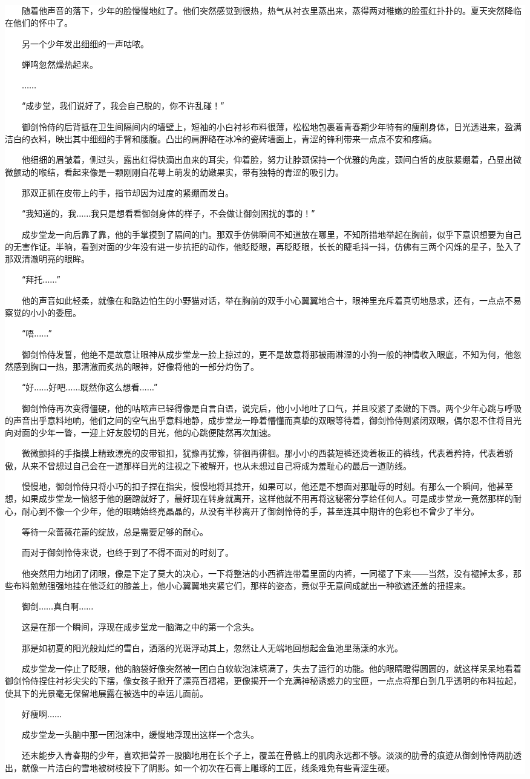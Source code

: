 　　随着他声音的落下，少年的脸慢慢地红了。他们突然感觉到很热，热气从衬衣里蒸出来，蒸得两对稚嫩的脸蛋红扑扑的。夏天突然降临在他们的怀中了。

　　另一个少年发出细细的一声咕哝。

　　蝉鸣忽然燥热起来。

　　……

　　“成步堂，我们说好了，我会自己脱的，你不许乱碰！”

　　御剑怜侍的后背抵在卫生间隔间内的墙壁上，短袖的小白衬衫布料很薄，松松地包裹着青春期少年特有的瘦削身体，日光透进来，盈满洁白的衣料，映出其中细细的手臂和腰腹。凸出的肩胛硌在冰冷的瓷砖墙面上，青涩的锋利带来一点点不安和疼痛。

　　他细细的眉皱着，侧过头，露出红得快滴出血来的耳尖，仰着脸，努力让脖颈保持一个优雅的角度，颈间白皙的皮肤紧绷着，凸显出微微颤动的喉结，看起来像是一颗刚刚自花萼上萌发的幼嫩果实，带有独特的青涩的吸引力。

　　那双正抓在皮带上的手，指节却因为过度的紧绷而发白。

　　“我知道的，我……我只是想看看御剑身体的样子，不会做让御剑困扰的事的！”

　　成步堂龙一向后靠了靠，他的手掌摸到了隔间的门。那双手仿佛瞬间不知道放在哪里，不知所措地举起在胸前，似乎下意识想要为自己的无害作证。半晌，看到对面的少年没有进一步抗拒的动作，他眨眨眼，再眨眨眼，长长的睫毛抖一抖，仿佛有三两个闪烁的星子，坠入了那双清澈明亮的眼眸。

　　“拜托……”

　　他的声音如此轻柔，就像在和路边怕生的小野猫对话，举在胸前的双手小心翼翼地合十，眼神里充斥着真切地恳求，还有，一点点不易察觉的小小的委屈。

　　“唔……”

　　御剑怜侍发誓，他绝不是故意让眼神从成步堂龙一脸上掠过的，更不是故意将那被雨淋湿的小狗一般的神情收入眼底，不知为何，他忽然感到胸口一热，那清澈而炙热的眼神，好像将他的一部分灼伤了。

　　“好……好吧……既然你这么想看……”

　　御剑怜侍再次变得僵硬，他的咕哝声已轻得像是自言自语，说完后，他小小地吐了口气，并且咬紧了柔嫩的下唇。两个少年心跳与呼吸的声音出乎意料地响，他们之间的空气出乎意料地静，成步堂龙一睁着懵懂而真挚的双眼等待着，御剑怜侍则紧闭双眼，偶尔忍不住将目光向对面的少年一瞥，一迎上好友殷切的目光，他的心跳便陡然再次加速。

　　微微颤抖的手指摸上精致漂亮的皮带锁扣，犹豫再犹豫，徘徊再徘徊。那小小的西装短裤还烫着板正的裤线，代表着矜持，代表着骄傲，从来不曾想过自己会在一道那样目光的注视之下被解开，也从未想过自己将成为羞耻心的最后一道防线。

　　慢慢地，御剑怜侍只将小巧的扣子捏在指尖，慢慢地将其捻开，如果可以，他还是不想面对那耻辱的时刻。有那么一个瞬间，他甚至想，如果成步堂龙一恼怒于他的磨蹭就好了，最好现在转身就离开，这样他就不用再将这秘密分享给任何人。可是成步堂龙一竟然那样的耐心，耐心到不像一个少年，他的眼睛始终亮晶晶的，从没有半秒离开了御剑怜侍的手，甚至连其中期许的色彩也不曾少了半分。

　　等待一朵蔷薇花蕾的绽放，总是需要足够的耐心。

　　而对于御剑怜侍来说，也终于到了不得不面对的时刻了。

　　他突然用力地闭了闭眼，像是下定了莫大的决心，一下将整洁的小西裤连带着里面的内裤，一同褪了下来——当然，没有褪掉太多，那些布料勉勉强强地挂在他泛红的膝盖上，他小心翼翼地夹紧它们，那样的姿态，竟似乎无意间成就出一种欲遮还羞的扭捏来。

　　御剑……真白啊……

　　这是在那一个瞬间，浮现在成步堂龙一脑海之中的第一个念头。

　　那是如初夏的阳光般灿烂的雪白，洒落的光斑浮动其上，忽然让人无端地回想起金鱼池里荡漾的水光。

　　成步堂龙一停止了眨眼，他的脑袋好像突然被一团白白软软泡沫填满了，失去了运行的功能。他的眼睛瞪得圆圆的，就这样呆呆地看着御剑怜侍捏住衬衫尖尖的下摆，像女孩子掀开了漂亮百褶裙，更像揭开一个充满神秘诱惑力的宝匣，一点点将那白到几乎透明的布料拉起，使其下的光景毫无保留地展露在被选中的幸运儿面前。

　　好瘦啊……

　　成步堂龙一头脑中那一团泡沫中，缓慢地浮现出这样一个念头。

　　还未能步入青春期的少年，喜欢把营养一股脑地用在长个子上，覆盖在骨骼上的肌肉永远都不够。淡淡的肋骨的痕迹从御剑怜侍两肋透出，就像一片洁白的雪地被树枝投下了阴影。如一个初次在石膏上雕琢的工匠，线条难免有些青涩生硬。
